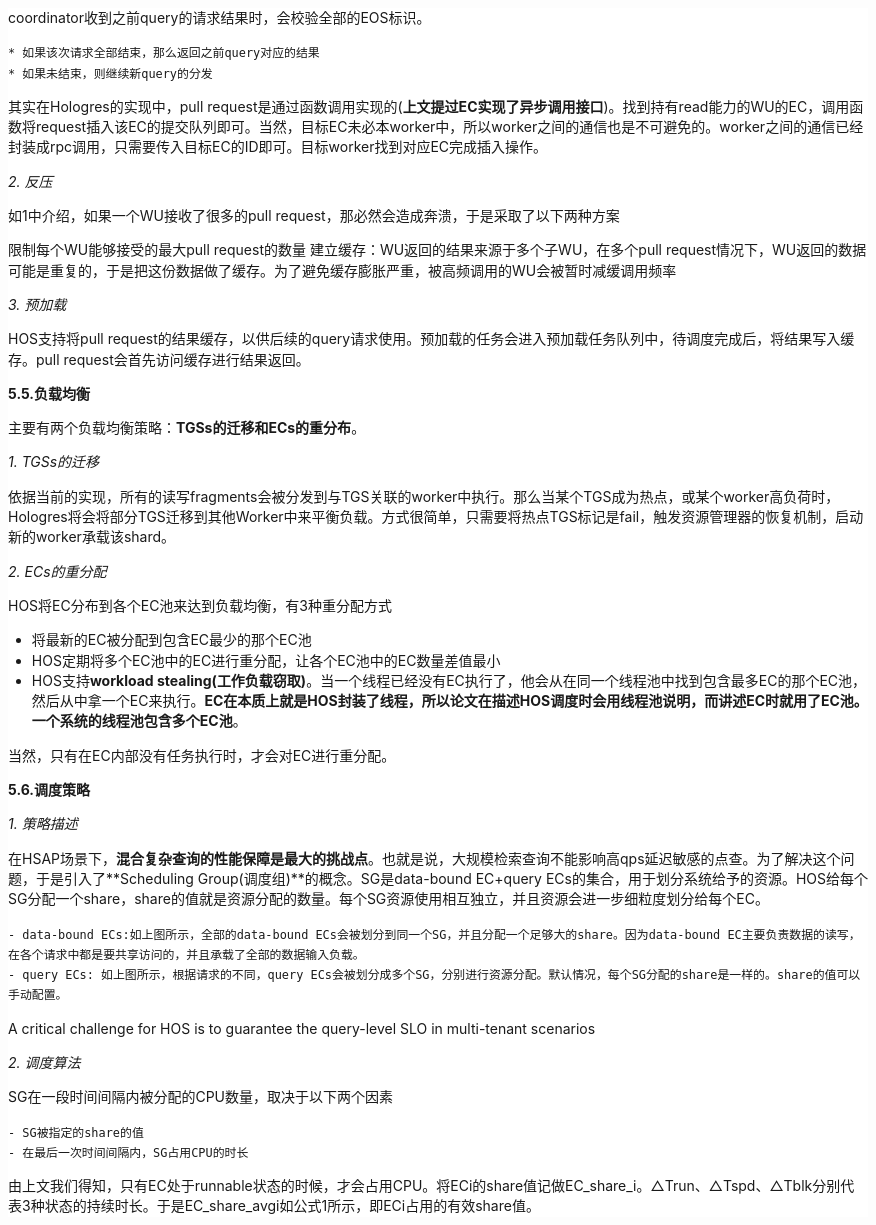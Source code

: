 coordinator收到之前query的请求结果时，会校验全部的EOS标识。

	* 如果该次请求全部结束，那么返回之前query对应的结果
	* 如果未结束，则继续新query的分发

其实在Hologres的实现中，pull request是通过函数调用实现的(**上文提过EC实现了异步调用接口**)。找到持有read能力的WU的EC，调用函数将request插入该EC的提交队列即可。当然，目标EC未必本worker中，所以worker之间的通信也是不可避免的。worker之间的通信已经封装成rpc调用，只需要传入目标EC的ID即可。目标worker找到对应EC完成插入操作。

_2. 反压_

如1中介绍，如果一个WU接收了很多的pull request，那必然会造成奔溃，于是采取了以下两种方案

限制每个WU能够接受的最大pull request的数量
建立缓存：WU返回的结果来源于多个子WU，在多个pull request情况下，WU返回的数据可能是重复的，于是把这份数据做了缓存。为了避免缓存膨胀严重，被高频调用的WU会被暂时减缓调用频率

_3. 预加载_

HOS支持将pull request的结果缓存，以供后续的query请求使用。预加载的任务会进入预加载任务队列中，待调度完成后，将结果写入缓存。pull request会首先访问缓存进行结果返回。

**5.5.负载均衡**

主要有两个负载均衡策略：**TGSs的迁移和ECs的重分布**。

_1. TGSs的迁移_

依据当前的实现，所有的读写fragments会被分发到与TGS关联的worker中执行。那么当某个TGS成为热点，或某个worker高负荷时，Hologres将会将部分TGS迁移到其他Worker中来平衡负载。方式很简单，只需要将热点TGS标记是fail，触发资源管理器的恢复机制，启动新的worker承载该shard。

_2. ECs的重分配_

HOS将EC分布到各个EC池来达到负载均衡，有3种重分配方式

* 将最新的EC被分配到包含EC最少的那个EC池
* HOS定期将多个EC池中的EC进行重分配，让各个EC池中的EC数量差值最小
* HOS支持**workload stealing(工作负载窃取)**。当一个线程已经没有EC执行了，他会从在同一个线程池中找到包含最多EC的那个EC池，然后从中拿一个EC来执行。**EC在本质上就是HOS封装了线程，所以论文在描述HOS调度时会用线程池说明，而讲述EC时就用了EC池。一个系统的线程池包含多个EC池**。

当然，只有在EC内部没有任务执行时，才会对EC进行重分配。

**5.6.调度策略**

_1. 策略描述_

在HSAP场景下，**混合复杂查询的性能保障是最大的挑战点**。也就是说，大规模检索查询不能影响高qps延迟敏感的点查。为了解决这个问题，于是引入了**Scheduling Group(调度组)**的概念。SG是data-bound EC+query ECs的集合，用于划分系统给予的资源。HOS给每个SG分配一个share，share的值就是资源分配的数量。每个SG资源使用相互独立，并且资源会进一步细粒度划分给每个EC。

	- data-bound ECs:如上图所示，全部的data-bound ECs会被划分到同一个SG，并且分配一个足够大的share。因为data-bound EC主要负责数据的读写，在各个请求中都是要共享访问的，并且承载了全部的数据输入负载。
	- query ECs: 如上图所示，根据请求的不同，query ECs会被划分成多个SG，分别进行资源分配。默认情况，每个SG分配的share是一样的。share的值可以手动配置。

A critical challenge for HOS is to guarantee the query-level SLO in multi-tenant scenarios

_2. 调度算法_

SG在一段时间间隔内被分配的CPU数量，取决于以下两个因素

	- SG被指定的share的值
	- 在最后一次时间间隔内，SG占用CPU的时长

由上文我们得知，只有EC处于runnable状态的时候，才会占用CPU。将ECi的share值记做EC_share_i。△Trun、△Tspd、△Tblk分别代表3种状态的持续时长。于是EC_share_avgi如公式1所示，即ECi占用的有效share值。
